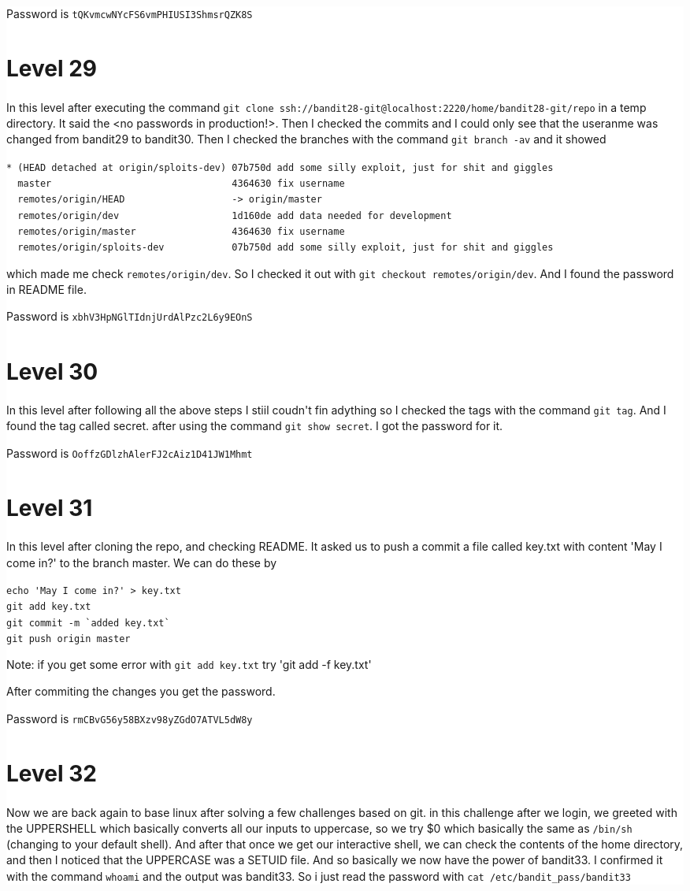 Password is `tQKvmcwNYcFS6vmPHIUSI3ShmsrQZK8S`

# Level 29
In this level after executing the command `git clone ssh://bandit28-git@localhost:2220/home/bandit28-git/repo` in a temp directory. It said the <no passwords in production!>. Then I checked the commits and I could only see that the useranme was changed from bandit29 to bandit30. Then I checked the branches with the command `git branch -av` and it showed
```
* (HEAD detached at origin/sploits-dev) 07b750d add some silly exploit, just for shit and giggles
  master                                4364630 fix username
  remotes/origin/HEAD                   -> origin/master
  remotes/origin/dev                    1d160de add data needed for development
  remotes/origin/master                 4364630 fix username
  remotes/origin/sploits-dev            07b750d add some silly exploit, just for shit and giggles
```
which made me check `remotes/origin/dev`. So I checked it out with `git checkout remotes/origin/dev`. And I found the password in README file.

Password is `xbhV3HpNGlTIdnjUrdAlPzc2L6y9EOnS`

# Level 30
In this level after following all the above steps I stiil coudn't fin adything so I checked the tags with the command `git tag`. And I found the tag called secret.
after using the command `git show secret`. I got the password for it.

Password is `OoffzGDlzhAlerFJ2cAiz1D41JW1Mhmt`

# Level 31
In this level after cloning the repo, and checking README. It asked us to push a commit a file called key.txt with content 'May I come in?' to the branch master.
We can do these by
```
echo 'May I come in?' > key.txt
git add key.txt
git commit -m `added key.txt`
git push origin master
```
Note: if you get some error with `git add key.txt` try 'git add -f key.txt'

After commiting the changes you get the password.

Password is `rmCBvG56y58BXzv98yZGdO7ATVL5dW8y`

# Level 32
Now we are back again to base linux after solving a few challenges based on git. in this challenge after we login, we greeted with the UPPERSHELL which basically converts all our inputs to uppercase, so we try $0 which basically the same as `/bin/sh` (changing to your default shell). And after that once we get our interactive shell, we can check the contents of the home directory, and then I noticed that the UPPERCASE was a SETUID file. And so basically we now have the power of bandit33. I confirmed it with the command `whoami` and the output was bandit33. So i just read the password with `cat /etc/bandit_pass/bandit33`

